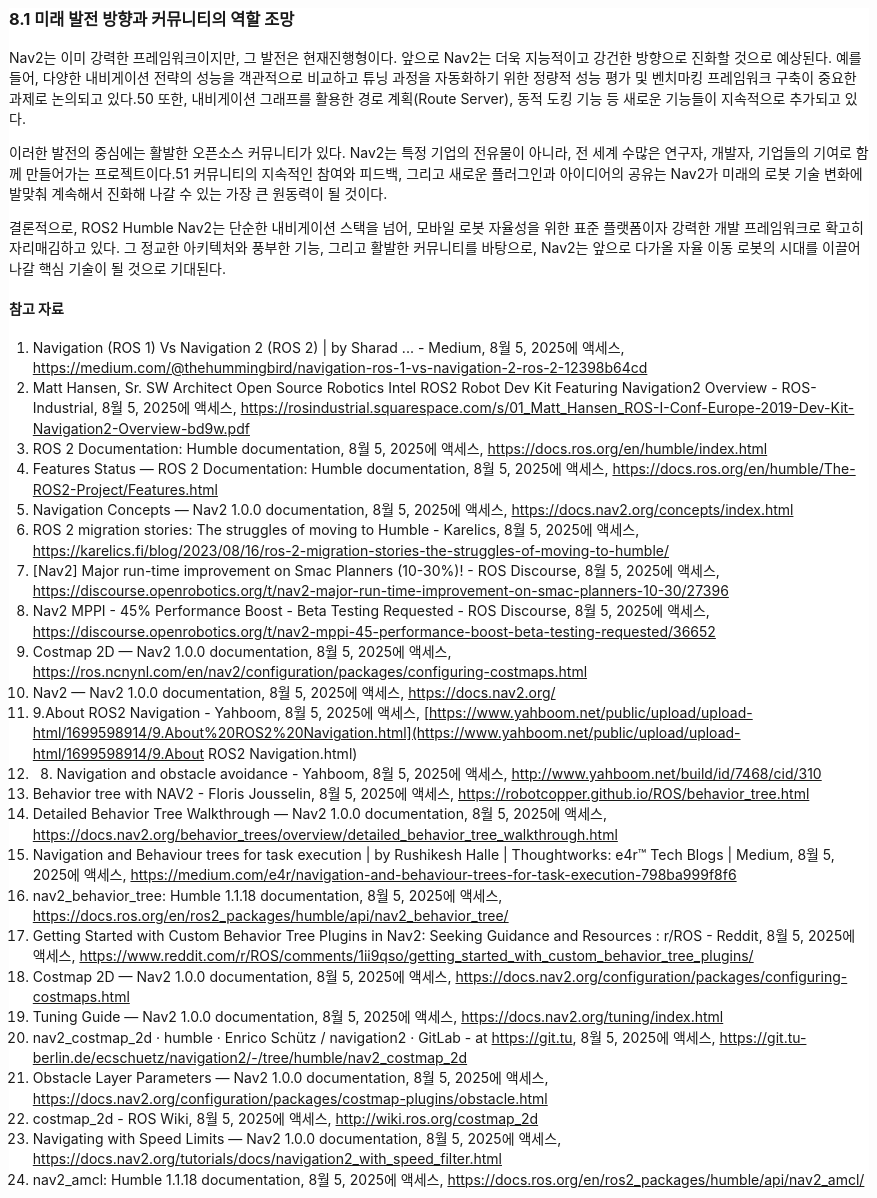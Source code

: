 ### 8.1 미래 발전 방향과 커뮤니티의 역할 조망

Nav2는 이미 강력한 프레임워크이지만, 그 발전은 현재진행형이다. 앞으로 Nav2는 더욱 지능적이고 강건한 방향으로 진화할 것으로 예상된다. 예를 들어, 다양한 내비게이션 전략의 성능을 객관적으로 비교하고 튜닝 과정을 자동화하기 위한 정량적 성능 평가 및 벤치마킹 프레임워크 구축이 중요한 과제로 논의되고 있다.50 또한, 내비게이션 그래프를 활용한 경로 계획(Route Server), 동적 도킹 기능 등 새로운 기능들이 지속적으로 추가되고 있다.

이러한 발전의 중심에는 활발한 오픈소스 커뮤니티가 있다. Nav2는 특정 기업의 전유물이 아니라, 전 세계 수많은 연구자, 개발자, 기업들의 기여로 함께 만들어가는 프로젝트이다.51 커뮤니티의 지속적인 참여와 피드백, 그리고 새로운 플러그인과 아이디어의 공유는 Nav2가 미래의 로봇 기술 변화에 발맞춰 계속해서 진화해 나갈 수 있는 가장 큰 원동력이 될 것이다.

결론적으로, ROS2 Humble Nav2는 단순한 내비게이션 스택을 넘어, 모바일 로봇 자율성을 위한 표준 플랫폼이자 강력한 개발 프레임워크로 확고히 자리매김하고 있다. 그 정교한 아키텍처와 풍부한 기능, 그리고 활발한 커뮤니티를 바탕으로, Nav2는 앞으로 다가올 자율 이동 로봇의 시대를 이끌어 나갈 핵심 기술이 될 것으로 기대된다.

#### **참고 자료**

1. Navigation (ROS 1) Vs Navigation 2 (ROS 2) | by Sharad ... - Medium, 8월 5, 2025에 액세스, https://medium.com/@thehummingbird/navigation-ros-1-vs-navigation-2-ros-2-12398b64cd
2. Matt Hansen, Sr. SW Architect Open Source Robotics Intel ROS2 Robot Dev Kit Featuring Navigation2 Overview - ROS-Industrial, 8월 5, 2025에 액세스, https://rosindustrial.squarespace.com/s/01_Matt_Hansen_ROS-I-Conf-Europe-2019-Dev-Kit-Navigation2-Overview-bd9w.pdf
3. ROS 2 Documentation: Humble documentation, 8월 5, 2025에 액세스, https://docs.ros.org/en/humble/index.html
4. Features Status — ROS 2 Documentation: Humble documentation, 8월 5, 2025에 액세스, https://docs.ros.org/en/humble/The-ROS2-Project/Features.html
5. Navigation Concepts — Nav2 1.0.0 documentation, 8월 5, 2025에 액세스, https://docs.nav2.org/concepts/index.html
6. ROS 2 migration stories: The struggles of moving to Humble - Karelics, 8월 5, 2025에 액세스, https://karelics.fi/blog/2023/08/16/ros-2-migration-stories-the-struggles-of-moving-to-humble/
7. [Nav2] Major run-time improvement on Smac Planners (10-30%)! - ROS Discourse, 8월 5, 2025에 액세스, https://discourse.openrobotics.org/t/nav2-major-run-time-improvement-on-smac-planners-10-30/27396
8. Nav2 MPPI - 45% Performance Boost - Beta Testing Requested - ROS Discourse, 8월 5, 2025에 액세스, https://discourse.openrobotics.org/t/nav2-mppi-45-performance-boost-beta-testing-requested/36652
9. Costmap 2D — Nav2 1.0.0 documentation, 8월 5, 2025에 액세스, https://ros.ncnynl.com/en/nav2/configuration/packages/configuring-costmaps.html
10. Nav2 — Nav2 1.0.0 documentation, 8월 5, 2025에 액세스, https://docs.nav2.org/
11. 9.About ROS2 Navigation - Yahboom, 8월 5, 2025에 액세스, [https://www.yahboom.net/public/upload/upload-html/1699598914/9.About%20ROS2%20Navigation.html](https://www.yahboom.net/public/upload/upload-html/1699598914/9.About ROS2 Navigation.html)
12. 8. Navigation and obstacle avoidance - Yahboom, 8월 5, 2025에 액세스, http://www.yahboom.net/build/id/7468/cid/310
13. Behavior tree with NAV2 - Floris Jousselin, 8월 5, 2025에 액세스, https://robotcopper.github.io/ROS/behavior_tree.html
14. Detailed Behavior Tree Walkthrough — Nav2 1.0.0 documentation, 8월 5, 2025에 액세스, https://docs.nav2.org/behavior_trees/overview/detailed_behavior_tree_walkthrough.html
15. Navigation and Behaviour trees for task execution | by Rushikesh Halle | Thoughtworks: e4r™ Tech Blogs | Medium, 8월 5, 2025에 액세스, https://medium.com/e4r/navigation-and-behaviour-trees-for-task-execution-798ba999f8f6
16. nav2_behavior_tree: Humble 1.1.18 documentation, 8월 5, 2025에 액세스, https://docs.ros.org/en/ros2_packages/humble/api/nav2_behavior_tree/
17. Getting Started with Custom Behavior Tree Plugins in Nav2: Seeking Guidance and Resources : r/ROS - Reddit, 8월 5, 2025에 액세스, https://www.reddit.com/r/ROS/comments/1ii9qso/getting_started_with_custom_behavior_tree_plugins/
18. Costmap 2D — Nav2 1.0.0 documentation, 8월 5, 2025에 액세스, https://docs.nav2.org/configuration/packages/configuring-costmaps.html
19. Tuning Guide — Nav2 1.0.0 documentation, 8월 5, 2025에 액세스, https://docs.nav2.org/tuning/index.html
20. nav2_costmap_2d · humble · Enrico Schütz / navigation2 · GitLab - at https://git.tu, 8월 5, 2025에 액세스, https://git.tu-berlin.de/ecschuetz/navigation2/-/tree/humble/nav2_costmap_2d
21. Obstacle Layer Parameters — Nav2 1.0.0 documentation, 8월 5, 2025에 액세스, https://docs.nav2.org/configuration/packages/costmap-plugins/obstacle.html
22. costmap_2d - ROS Wiki, 8월 5, 2025에 액세스, http://wiki.ros.org/costmap_2d
23. Navigating with Speed Limits — Nav2 1.0.0 documentation, 8월 5, 2025에 액세스, https://docs.nav2.org/tutorials/docs/navigation2_with_speed_filter.html
24. nav2_amcl: Humble 1.1.18 documentation, 8월 5, 2025에 액세스, https://docs.ros.org/en/ros2_packages/humble/api/nav2_amcl/